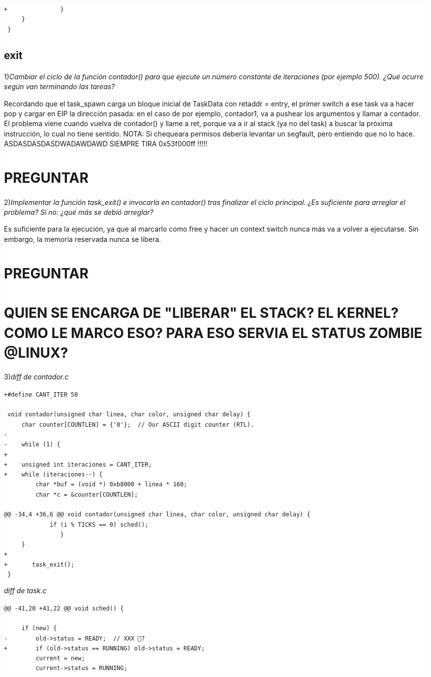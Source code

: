 ~~~
+               }
     }
 }
~~~

## exit

1)*Cambiar el ciclo de la función contador() para que ejecute un número constante de iteraciones (por ejemplo 500). ¿Qué ocurre según van terminando las tareas?*

Recordando que el task_spawn carga un bloque inicial de TaskData con retaddr = entry, el primer switch a ese task va a hacer pop y cargar en EIP la dirección pasada: en el caso de por ejemplo, contador1, va a pushear los argumentos y llamar a contador. El problema viene cuando vuelva de contador() y llame a ret, porque va a ir al stack (ya no del task) a buscar la próxima instrucción, lo cual no tiene sentido.
NOTA: Si chequeara permisos debería levantar un segfault, pero entiendo que no lo hace. ASDASDASDASDWADAWDAWD SIEMPRE TIRA 0x53f000ff !!!!!
# PREGUNTAR


2)*Implementar la función task_exit() e invocarla en contador() tras finalizar el ciclo principal. ¿Es suficiente para arreglar el problema? Si no: ¿qué más se debió arreglar?*

Es suficiente para la ejecución, ya que al marcarlo como free y hacer un context switch nunca más va a volver a ejecutarse. Sin embargo, la memoria reservada nunca se libera.

# PREGUNTAR

# QUIEN SE ENCARGA DE "LIBERAR" EL STACK? EL KERNEL? COMO LE MARCO ESO? PARA ESO SERVIA EL STATUS ZOMBIE @LINUX?

3)*diff de contador.c*
~~~
+#define CANT_ITER 50
 
 void contador(unsigned char linea, char color, unsigned char delay) {
     char counter[COUNTLEN] = {'0'};  // Our ASCII digit counter (RTL).
-
-    while (1) {
+       
+    unsigned int iteraciones = CANT_ITER;
+    while (iteraciones--) {
         char *buf = (void *) 0xb8000 + linea * 160;
         char *c = &counter[COUNTLEN];
 
@@ -34,4 +36,6 @@ void contador(unsigned char linea, char color, unsigned char delay) {
             if (i % TICKS == 0) sched();
                }
     }
+       
+       task_exit();
 }
~~~
*diff de task.c*
~~~
@@ -41,20 +41,22 @@ void sched() {

     if (new) {
-        old->status = READY;  // XXX 🤔?
+        if (old->status == RUNNING) old->status = READY;  
         current = new;
         current->status = RUNNING;
~~~